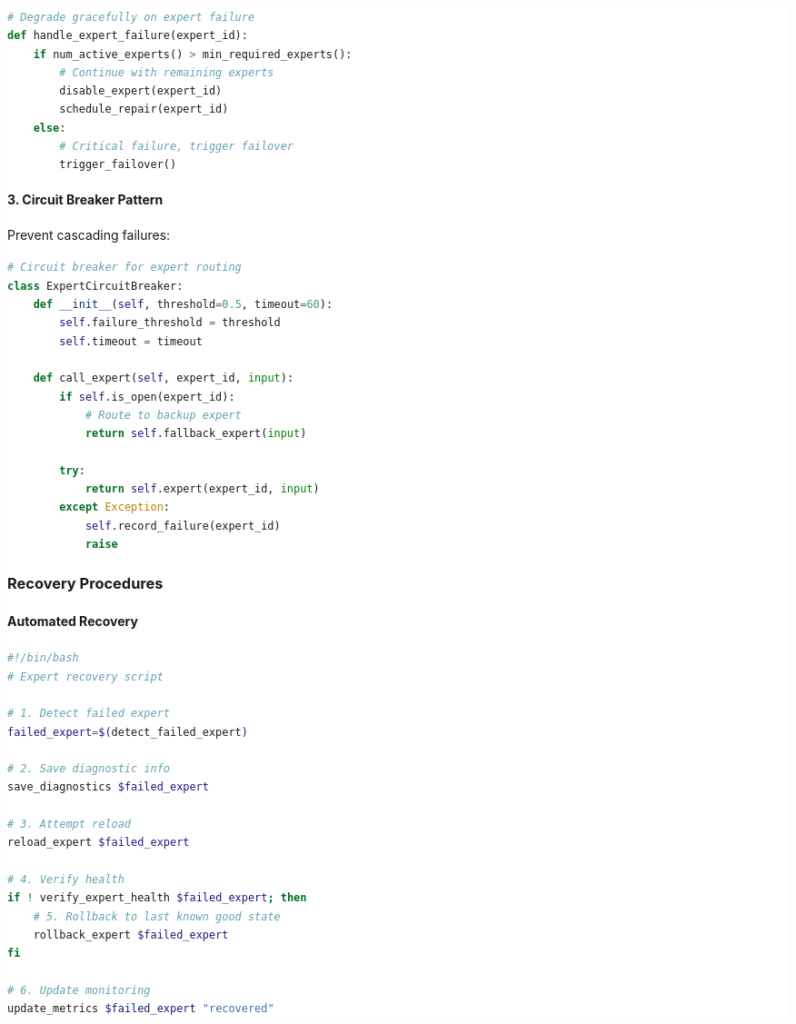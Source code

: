 ```python
# Degrade gracefully on expert failure
def handle_expert_failure(expert_id):
    if num_active_experts() > min_required_experts():
        # Continue with remaining experts
        disable_expert(expert_id)
        schedule_repair(expert_id)
    else:
        # Critical failure, trigger failover
        trigger_failover()
```

#### 3. Circuit Breaker Pattern

Prevent cascading failures:

```python
# Circuit breaker for expert routing
class ExpertCircuitBreaker:
    def __init__(self, threshold=0.5, timeout=60):
        self.failure_threshold = threshold
        self.timeout = timeout
        
    def call_expert(self, expert_id, input):
        if self.is_open(expert_id):
            # Route to backup expert
            return self.fallback_expert(input)
        
        try:
            return self.expert(expert_id, input)
        except Exception:
            self.record_failure(expert_id)
            raise
```

### Recovery Procedures

#### Automated Recovery

```bash
#!/bin/bash
# Expert recovery script

# 1. Detect failed expert
failed_expert=$(detect_failed_expert)

# 2. Save diagnostic info
save_diagnostics $failed_expert

# 3. Attempt reload
reload_expert $failed_expert

# 4. Verify health
if ! verify_expert_health $failed_expert; then
    # 5. Rollback to last known good state
    rollback_expert $failed_expert
fi

# 6. Update monitoring
update_metrics $failed_expert "recovered"
```
